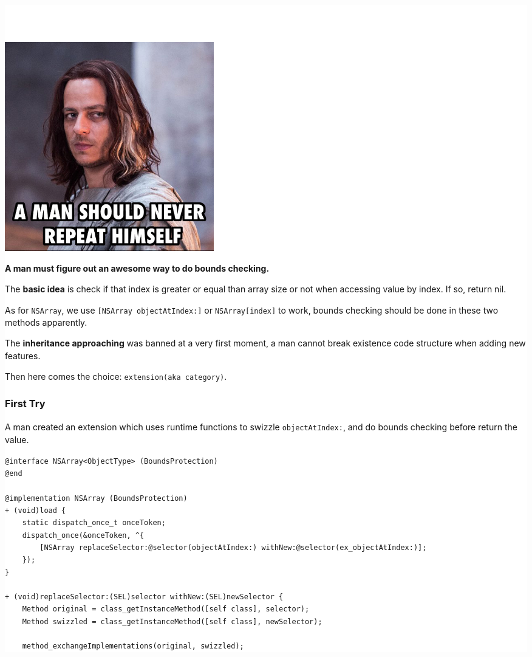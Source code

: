 <br>
<br>
<br>

<img src='/assets/images/a-man.jpg' style='width:40%'>

**A man must figure out an awesome way to do bounds checking.**

The **basic idea** is check if that index is greater or equal than array size or not when accessing value by index. If so, return nil.

As for `NSArray`, we use `[NSArray objectAtIndex:]` or `NSArray[index]` to work, bounds checking should be done in these two methods apparently.

The **inheritance approaching** was banned at a very first moment, a man cannot break existence code structure when adding new features.

Then here comes the choice: `extension(aka category)`.

### First Try

A man created an extension which uses runtime functions to swizzle `objectAtIndex:`, and do bounds checking before return the value.

```objc
@interface NSArray<ObjectType> (BoundsProtection)
@end

@implementation NSArray (BoundsProtection)
+ (void)load {
    static dispatch_once_t onceToken;
    dispatch_once(&onceToken, ^{
        [NSArray replaceSelector:@selector(objectAtIndex:) withNew:@selector(ex_objectAtIndex:)];
    });
}

+ (void)replaceSelector:(SEL)selector withNew:(SEL)newSelector {
    Method original = class_getInstanceMethod([self class], selector);
    Method swizzled = class_getInstanceMethod([self class], newSelector);

    method_exchangeImplementations(original, swizzled);
```